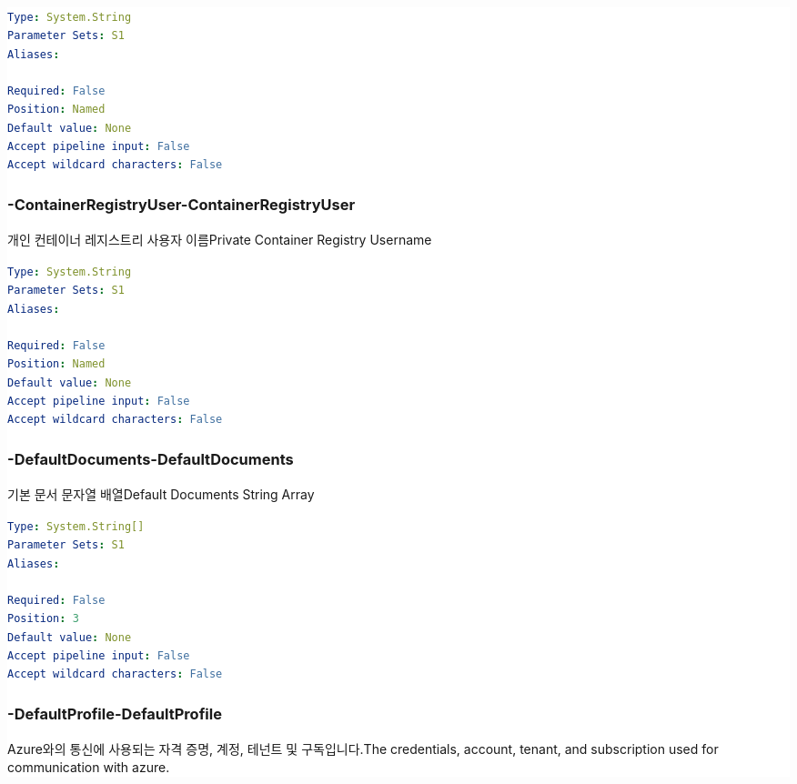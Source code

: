 ```yaml
Type: System.String
Parameter Sets: S1
Aliases:

Required: False
Position: Named
Default value: None
Accept pipeline input: False
Accept wildcard characters: False
```

### <span data-ttu-id="55bc3-147">-ContainerRegistryUser</span><span class="sxs-lookup"><span data-stu-id="55bc3-147">-ContainerRegistryUser</span></span>
<span data-ttu-id="55bc3-148">개인 컨테이너 레지스트리 사용자 이름</span><span class="sxs-lookup"><span data-stu-id="55bc3-148">Private Container Registry Username</span></span>

```yaml
Type: System.String
Parameter Sets: S1
Aliases:

Required: False
Position: Named
Default value: None
Accept pipeline input: False
Accept wildcard characters: False
```

### <span data-ttu-id="55bc3-149">-DefaultDocuments</span><span class="sxs-lookup"><span data-stu-id="55bc3-149">-DefaultDocuments</span></span>
<span data-ttu-id="55bc3-150">기본 문서 문자열 배열</span><span class="sxs-lookup"><span data-stu-id="55bc3-150">Default Documents String Array</span></span>

```yaml
Type: System.String[]
Parameter Sets: S1
Aliases:

Required: False
Position: 3
Default value: None
Accept pipeline input: False
Accept wildcard characters: False
```

### <span data-ttu-id="55bc3-151">-DefaultProfile</span><span class="sxs-lookup"><span data-stu-id="55bc3-151">-DefaultProfile</span></span>
<span data-ttu-id="55bc3-152">Azure와의 통신에 사용되는 자격 증명, 계정, 테넌트 및 구독입니다.</span><span class="sxs-lookup"><span data-stu-id="55bc3-152">The credentials, account, tenant, and subscription used for communication with azure.</span></span>
